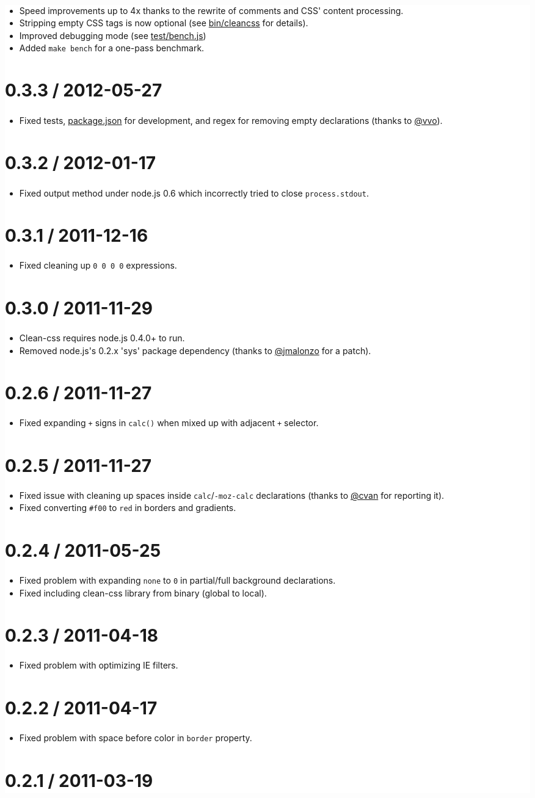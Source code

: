 * Speed improvements up to 4x thanks to the rewrite of comments and CSS' content
  processing.
* Stripping empty CSS tags is now optional (see [bin/cleancss](/bin/cleancss) for details).
* Improved debugging mode (see [test/bench.js](/test/bench.js))
* Added `make bench` for a one-pass benchmark.

0.3.3 / 2012-05-27
==================

* Fixed tests, [package.json](/package.json) for development, and regex
  for removing empty declarations (thanks to [@vvo](https://github.com/vvo)).

0.3.2 / 2012-01-17
==================

* Fixed output method under node.js 0.6 which incorrectly tried to close
  `process.stdout`.

0.3.1 / 2011-12-16
==================

* Fixed cleaning up `0 0 0 0` expressions.

0.3.0 / 2011-11-29
==================

* Clean-css requires node.js 0.4.0+ to run.
* Removed node.js's 0.2.x 'sys' package dependency
  (thanks to [@jmalonzo](https://github.com/jmalonzo) for a patch).

0.2.6 / 2011-11-27
==================

* Fixed expanding `+` signs in `calc()` when mixed up with adjacent `+` selector.

0.2.5 / 2011-11-27
==================

* Fixed issue with cleaning up spaces inside `calc`/`-moz-calc` declarations
  (thanks to [@cvan](https://github.com/cvan) for reporting it).
* Fixed converting `#f00` to `red` in borders and gradients.

0.2.4 / 2011-05-25
==================

* Fixed problem with expanding `none` to `0` in partial/full background
  declarations.
* Fixed including clean-css library from binary (global to local).

0.2.3 / 2011-04-18
==================

* Fixed problem with optimizing IE filters.

0.2.2 / 2011-04-17
==================

* Fixed problem with space before color in `border` property.

0.2.1 / 2011-03-19
==================
